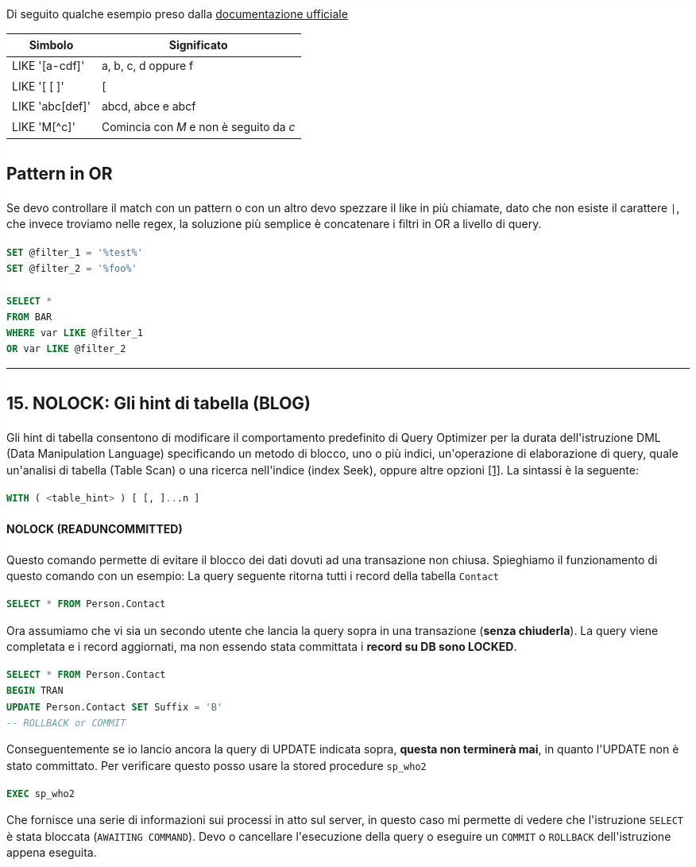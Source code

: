 Di seguito qualche esempio preso dalla [documentazione ufficiale](https://msdn.microsoft.com/it-it/library/ms179859.aspx)

| Simbolo | Significato |
|--------|--------|
|LIKE '[a-cdf]'|a, b, c, d oppure f|
|LIKE '[ [ ]'|[|
|LIKE 'abc[def]'|abcd, abce e abcf|
|LIKE 'M[^c]'|Comincia con *M* e non è seguito da *c*|

## Pattern in OR
Se devo controllare il match con un pattern o con un altro devo spezzare il like in più chiamate, dato che non esiste il carattere `|`, che invece troviamo nelle regex, la soluzione più semplice è concatenare i filtri in OR a livello di query.
```sql
SET @filter_1 = '%test%'
SET @filter_2 = '%foo%'

SELECT *
FROM BAR
WHERE var LIKE @filter_1
OR var LIKE @filter_2
```

* * *
## 15. NOLOCK: Gli hint di tabella (BLOG)
Gli hint di tabella consentono di modificare il comportamento predefinito di Query Optimizer per la durata dell'istruzione DML (Data Manipulation Language) specificando un metodo di blocco, uno o più indici, un'operazione di elaborazione di query, quale un'analisi di tabella (Table Scan) o una ricerca nell'indice (index Seek), oppure altre opzioni [[1]](https://msdn.microsoft.com/it-it/library/ms187373.aspx).
La sintassi è la seguente:
```sql
WITH ( <table_hint> ) [ [, ]...n ]
```
#### NOLOCK (READUNCOMMITTED)
Questo comando permette di evitare il blocco dei dati dovuti ad una transazione non chiusa.
Spieghiamo il funzionamento di questo comando con un esempio:
La query seguente ritorna tutti i record della tabella `Contact`
```sql
SELECT * FROM Person.Contact
```
Ora assumiamo che vi sia un secondo utente che lancia la query sopra in una transazione (**senza chiuderla**). La query viene completata e i record aggiornati, ma non essendo stata committata i **record su DB sono LOCKED**.
```sql
SELECT * FROM Person.Contact
BEGIN TRAN
UPDATE Person.Contact SET Suffix = 'B'
-- ROLLBACK or COMMIT
```
Conseguentemente se io lancio ancora la query di UPDATE indicata sopra, **questa non terminerà mai**, in quanto l'UPDATE non è stato committato.
Per verificare questo posso usare la stored procedure `sp_who2`
```sql
EXEC sp_who2
```
Che fornisce una serie di informazioni sui processi in atto sul server, in questo caso mi permette di vedere che l'istruzione `SELECT` è stata bloccata (`AWAITING COMMAND`).
Devo o cancellare l'esecuzione della query o eseguire un `COMMIT` o `ROLLBACK` dell'istruzione appena eseguita.